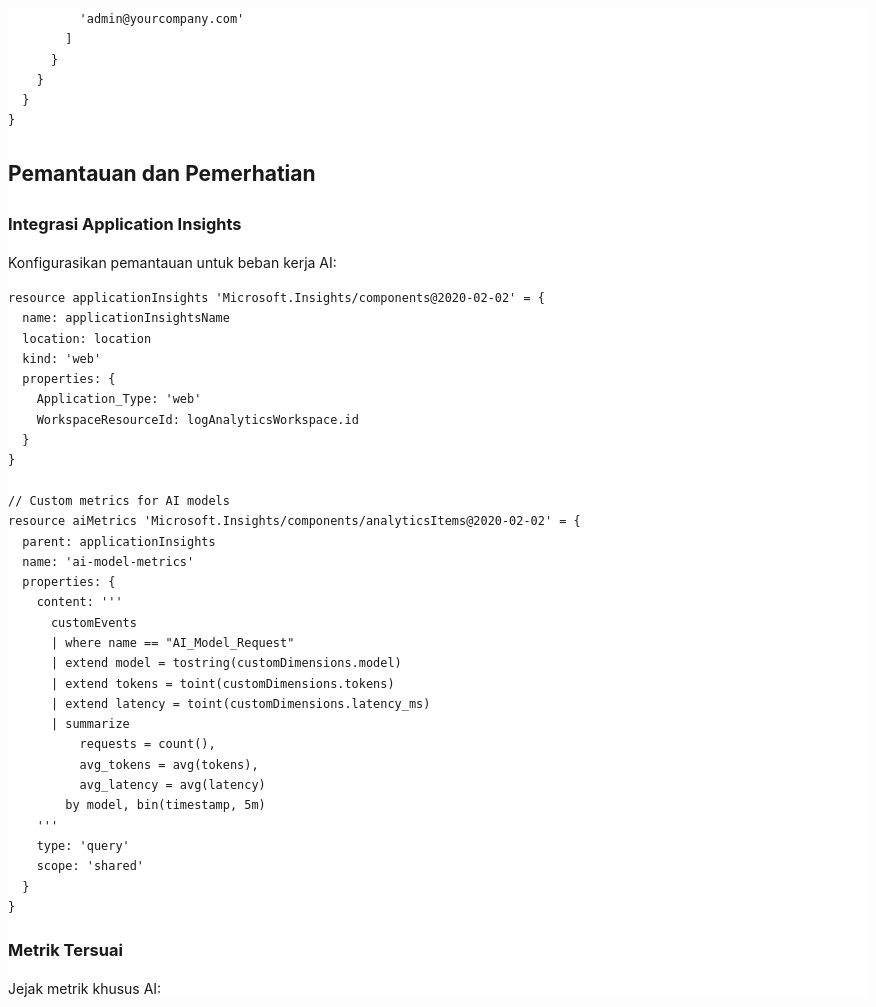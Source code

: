 ```bicep
          'admin@yourcompany.com'
        ]
      }
    }
  }
}
```

## Pemantauan dan Pemerhatian

### Integrasi Application Insights

Konfigurasikan pemantauan untuk beban kerja AI:

```bicep
resource applicationInsights 'Microsoft.Insights/components@2020-02-02' = {
  name: applicationInsightsName
  location: location
  kind: 'web'
  properties: {
    Application_Type: 'web'
    WorkspaceResourceId: logAnalyticsWorkspace.id
  }
}

// Custom metrics for AI models
resource aiMetrics 'Microsoft.Insights/components/analyticsItems@2020-02-02' = {
  parent: applicationInsights
  name: 'ai-model-metrics'
  properties: {
    content: '''
      customEvents
      | where name == "AI_Model_Request"
      | extend model = tostring(customDimensions.model)
      | extend tokens = toint(customDimensions.tokens)
      | extend latency = toint(customDimensions.latency_ms)
      | summarize 
          requests = count(),
          avg_tokens = avg(tokens),
          avg_latency = avg(latency)
        by model, bin(timestamp, 5m)
    '''
    type: 'query'
    scope: 'shared'
  }
}
```

### Metrik Tersuai

Jejak metrik khusus AI:
